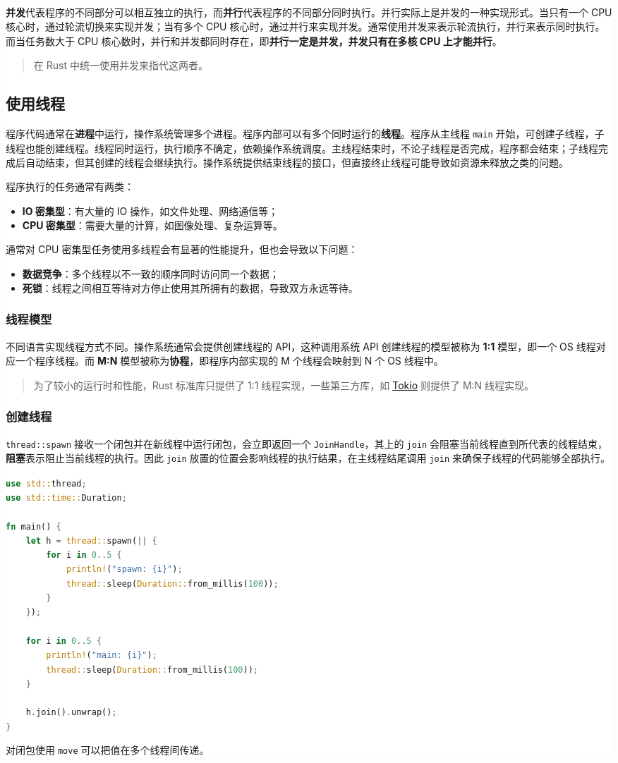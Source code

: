**并发**代表程序的不同部分可以相互独立的执行，而**并行**代表程序的不同部分同时执行。并行实际上是并发的一种实现形式。当只有一个 CPU 核心时，通过轮流切换来实现并发；当有多个 CPU 核心时，通过并行来实现并发。通常使用并发来表示轮流执行，并行来表示同时执行。而当任务数大于 CPU 核心数时，并行和并发都同时存在，即**并行一定是并发，并发只有在多核 CPU 上才能并行**。

>   在 Rust 中统一使用并发来指代这两者。

## 使用线程

程序代码通常在**进程**中运行，操作系统管理多个进程。程序内部可以有多个同时运行的**线程**。程序从主线程 `main` 开始，可创建子线程，子线程也能创建线程。线程同时运行，执行顺序不确定，依赖操作系统调度。主线程结束时，不论子线程是否完成，程序都会结束；子线程完成后自动结束，但其创建的线程会继续执行。操作系统提供结束线程的接口，但直接终止线程可能导致如资源未释放之类的问题。

程序执行的任务通常有两类：

-   **IO 密集型**：有大量的 IO 操作，如文件处理、网络通信等；
-   **CPU 密集型**：需要大量的计算，如图像处理、复杂运算等。

通常对 CPU 密集型任务使用多线程会有显著的性能提升，但也会导致以下问题：

-   **数据竞争**：多个线程以不一致的顺序同时访问同一个数据；
-   **死锁**：线程之间相互等待对方停止使用其所拥有的数据，导致双方永远等待。

### 线程模型

不同语言实现线程方式不同。操作系统通常会提供创建线程的 API，这种调用系统 API 创建线程的模型被称为 **1:1** 模型，即一个 OS 线程对应一个程序线程。而 **M:N** 模型被称为**协程**，即程序内部实现的 M 个线程会映射到 N 个 OS 线程中。

>   为了较小的运行时和性能，Rust 标准库只提供了 1:1 线程实现，一些第三方库，如 [Tokio](https://github.com/tokio-rs/tokio) 则提供了 M:N 线程实现。

### 创建线程

`thread::spawn` 接收一个闭包并在新线程中运行闭包，会立即返回一个 `JoinHandle`，其上的 `join` 会阻塞当前线程直到所代表的线程结束，**阻塞**表示阻止当前线程的执行。因此 `join` 放置的位置会影响线程的执行结果，在主线程结尾调用 `join` 来确保子线程的代码能够全部执行。

```rust
use std::thread;
use std::time::Duration;

fn main() {
    let h = thread::spawn(|| {
        for i in 0..5 {
            println!("spawn: {i}");
            thread::sleep(Duration::from_millis(100));
        }
    });

    for i in 0..5 {
        println!("main: {i}");
        thread::sleep(Duration::from_millis(100));
    }

    h.join().unwrap();
}
```

对闭包使用 `move` 可以把值在多个线程间传递。
